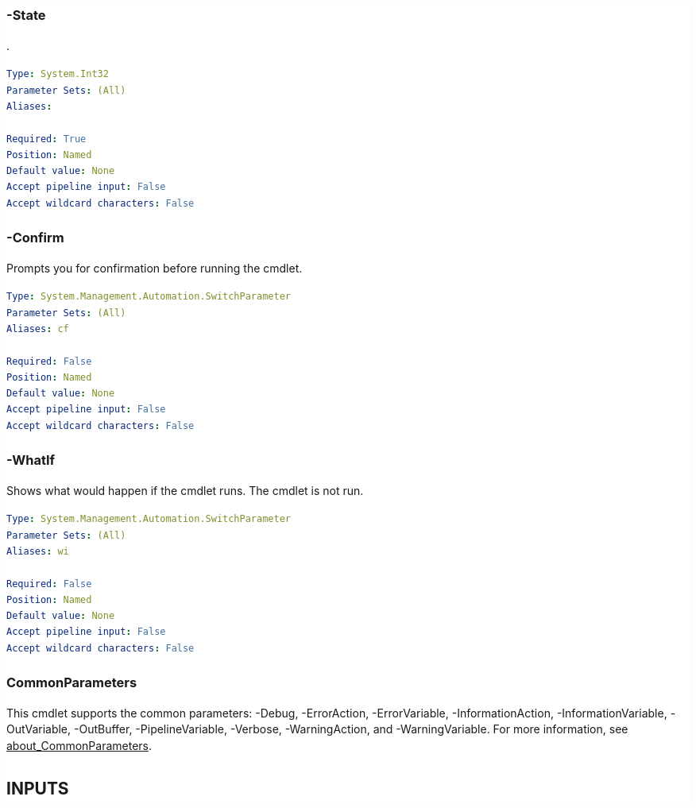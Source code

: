 ### -State
.

```yaml
Type: System.Int32
Parameter Sets: (All)
Aliases:

Required: True
Position: Named
Default value: None
Accept pipeline input: False
Accept wildcard characters: False
```

### -Confirm
Prompts you for confirmation before running the cmdlet.

```yaml
Type: System.Management.Automation.SwitchParameter
Parameter Sets: (All)
Aliases: cf

Required: False
Position: Named
Default value: None
Accept pipeline input: False
Accept wildcard characters: False
```

### -WhatIf
Shows what would happen if the cmdlet runs.
The cmdlet is not run.

```yaml
Type: System.Management.Automation.SwitchParameter
Parameter Sets: (All)
Aliases: wi

Required: False
Position: Named
Default value: None
Accept pipeline input: False
Accept wildcard characters: False
```

### CommonParameters
This cmdlet supports the common parameters: -Debug, -ErrorAction, -ErrorVariable, -InformationAction, -InformationVariable, -OutVariable, -OutBuffer, -PipelineVariable, -Verbose, -WarningAction, and -WarningVariable. For more information, see [about_CommonParameters](http://go.microsoft.com/fwlink/?LinkID=113216).

## INPUTS
